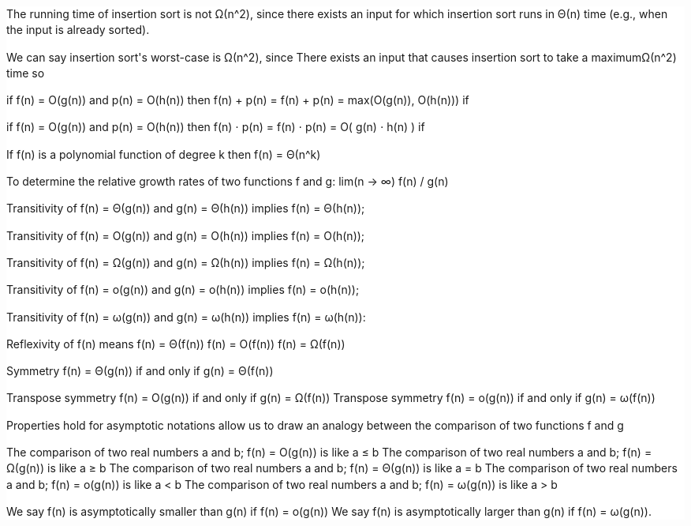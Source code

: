 








The running time of insertion sort is not Ω(n^2), since there exists an input for which insertion sort runs in Θ(n) time (e.g., when the input is already sorted).

We can say insertion sort's worst-case is Ω(n^2), since
There exists an input that causes insertion sort to take a maximumΩ(n^2) time so

if f(n) = O(g(n)) and p(n) = O(h(n)) then f(n) + p(n) =
f(n) + p(n) = max(O(g(n)), O(h(n))) if

if f(n) = O(g(n)) and p(n) = O(h(n)) then f(n) ⋅ p(n) =
f(n) ⋅ p(n) = O( g(n) ⋅ h(n) ) if


If f(n) is a polynomial function of degree k then f(n) = Θ(n^k)

To determine the relative growth rates of two functions f and g:    lim(n → ∞) f(n) / g(n)

Transitivity of f(n) = Θ(g(n)) and g(n) = Θ(h(n)) implies f(n) = Θ(h(n));

Transitivity of f(n) = O(g(n)) and g(n) = O(h(n)) implies f(n) = O(h(n));

Transitivity of f(n) = Ω(g(n)) and g(n) = Ω(h(n)) implies f(n) = Ω(h(n));

Transitivity of f(n) = o(g(n)) and g(n) = o(h(n)) implies f(n) = o(h(n));

Transitivity of f(n) = ω(g(n)) and g(n) = ω(h(n)) implies f(n) = ω(h(n)):

Reflexivity of f(n) means
f(n) = Θ(f(n))
f(n) = O(f(n))
f(n) = Ω(f(n))

Symmetry f(n) = Θ(g(n)) if and only if g(n) = Θ(f(n))

Transpose symmetry f(n) = O(g(n)) if and only if g(n) = Ω(f(n))
Transpose symmetry f(n) = o(g(n)) if and only if g(n) = ω(f(n))

Properties hold for asymptotic notations allow us to draw an analogy between the comparison of two functions f and g

The comparison of two real numbers a and b; f(n) = O(g(n)) is like a ≤  b
The comparison of two real numbers a and b; f(n) = Ω(g(n)) is like a ≥  b
The comparison of two real numbers a and b; f(n) = Θ(g(n)) is like a = b
The comparison of two real numbers a and b; f(n) = o(g(n)) is like a < b
The comparison of two real numbers a and b; f(n) = ω(g(n)) is like a > b

We say f(n) is asymptotically smaller than g(n) if f(n) = o(g(n))
We say f(n) is asymptotically larger than g(n) if f(n) = ω(g(n)).
